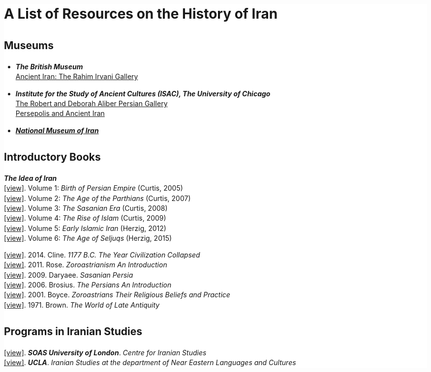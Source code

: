 # A List of Resources on the History of Iran

## Museums  

* **_The British Museum_**  
  [Ancient Iran: The Rahim Irvani Gallery](https://www.britishmuseum.org/collection/galleries/ancient-iran)  

* **_Institute for the Study of Ancient Cultures (ISAC), The University of Chicago_**  
  [The Robert and Deborah Aliber Persian Gallery](https://isac.uchicago.edu/museum-exhibits/robert-and-deborah-aliber-persian-gallery-0)  
  [Persepolis and Ancient Iran](https://isac.uchicago.edu/collections/photographic-archives/persepolis-and-ancient-iran)  

* [**_National Museum of Iran_**](https://irannationalmuseum.ir/en/)  

## Introductory Books  

**_The Idea of Iran_**  
[[view]](https://www.bloomsburycollections.com/book/birth-of-the-persian-empire-volume-i/). Volume 1: _Birth of Persian Empire_ (Curtis, 2005)  
[[view]](https://www.bloomsburycollections.com/book/the-age-of-the-parthians-volume-volume-ii/). Volume 2: _The Age of the Parthians_ (Curtis, 2007)  
[[view]](https://www.bloomsburycollections.com/book/the-sasanian-era-volume-volume-iii-the-idea-of-iran/). Volume 3: _The Sasanian Era_ (Curtis, 2008)  
[[view]](https://www.bloomsbury.com/us/rise-of-islam-9781845116910/). Volume 4: _The Rise of Islam_ (Curtis, 2009)  
[[view]](https://www.bloomsburycollections.com/book/early-islamic-iran-volume-v-the-idea-of-iran/). Volume 5: _Early Islamic Iran_ (Herzig, 2012)  
[[view]](https://www.bloomsburycollections.com/book/the-age-of-the-seljuqs/). Volume 6: _The Age of Seljuqs_ (Herzig, 2015)  

[[view]](https://press.princeton.edu/books/paperback/9780691208015/1177-bc). 2014. Cline. _1177 B.C. The Year Civilization Collapsed_  
[[view]](https://www.bloomsbury.com/us/zoroastrianism-9781350128712/). 2011. Rose. _Zoroastrianism An Introduction_  
[[view]](https://www.bloomsbury.com/us/sasanian-persia-9780755618439/). 2009. Daryaee. _Sasanian Persia_  
[[view]](https://www.routledge.com/The-Persians/Brosius/p/book/9780415320900#). 2006. Brosius. _The Persians An Introduction_  
[[view]](https://www.routledge.com/Zoroastrians-Their-Religious-Beliefs-and-Practices/Boyce/p/book/9780415239035). 2001. Boyce. _Zoroastrians Their Religious Beliefs and Practice_  
[[view]](https://wwnorton.com/books/9780393958034). 1971. Brown. _The World of Late Antiquity_  

## Programs in Iranian Studies  
[[view]](https://www.soas.ac.uk/about/institutes-and-regional-centres/centre-iranian-studies). **_SOAS University of London_**. _Centre for Iranian Studies_   
[[view]](https://nelc.ucla.edu/iranian/). **_UCLA_**. _Iranian Studies at the department of Near Eastern Languages and Cultures_  
